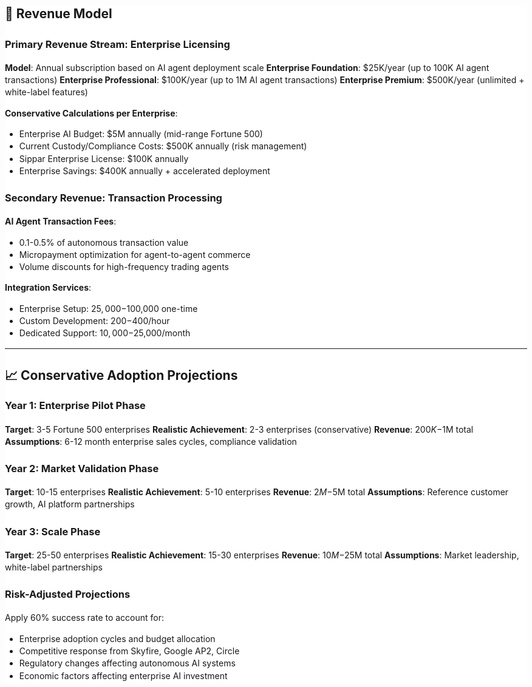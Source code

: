 
## 💼 **Revenue Model**

### **Primary Revenue Stream: Enterprise Licensing**
**Model**: Annual subscription based on AI agent deployment scale
**Enterprise Foundation**: $25K/year (up to 100K AI agent transactions)
**Enterprise Professional**: $100K/year (up to 1M AI agent transactions)
**Enterprise Premium**: $500K/year (unlimited + white-label features)

**Conservative Calculations per Enterprise**:
- Enterprise AI Budget: $5M annually (mid-range Fortune 500)
- Current Custody/Compliance Costs: $500K annually (risk management)
- Sippar Enterprise License: $100K annually
- Enterprise Savings: $400K annually + accelerated deployment

### **Secondary Revenue: Transaction Processing**
**AI Agent Transaction Fees**:
- 0.1-0.5% of autonomous transaction value
- Micropayment optimization for agent-to-agent commerce
- Volume discounts for high-frequency trading agents

**Integration Services**:
- Enterprise Setup: $25,000-$100,000 one-time
- Custom Development: $200-$400/hour
- Dedicated Support: $10,000-$25,000/month

---

## 📈 **Conservative Adoption Projections**

### **Year 1: Enterprise Pilot Phase**
**Target**: 3-5 Fortune 500 enterprises
**Realistic Achievement**: 2-3 enterprises (conservative)
**Revenue**: $200K-$1M total
**Assumptions**: 6-12 month enterprise sales cycles, compliance validation

### **Year 2: Market Validation Phase**
**Target**: 10-15 enterprises
**Realistic Achievement**: 5-10 enterprises
**Revenue**: $2M-$5M total
**Assumptions**: Reference customer growth, AI platform partnerships

### **Year 3: Scale Phase**
**Target**: 25-50 enterprises
**Realistic Achievement**: 15-30 enterprises
**Revenue**: $10M-$25M total
**Assumptions**: Market leadership, white-label partnerships

### **Risk-Adjusted Projections**
Apply 60% success rate to account for:
- Enterprise adoption cycles and budget allocation
- Competitive response from Skyfire, Google AP2, Circle
- Regulatory changes affecting autonomous AI systems
- Economic factors affecting enterprise AI investment
